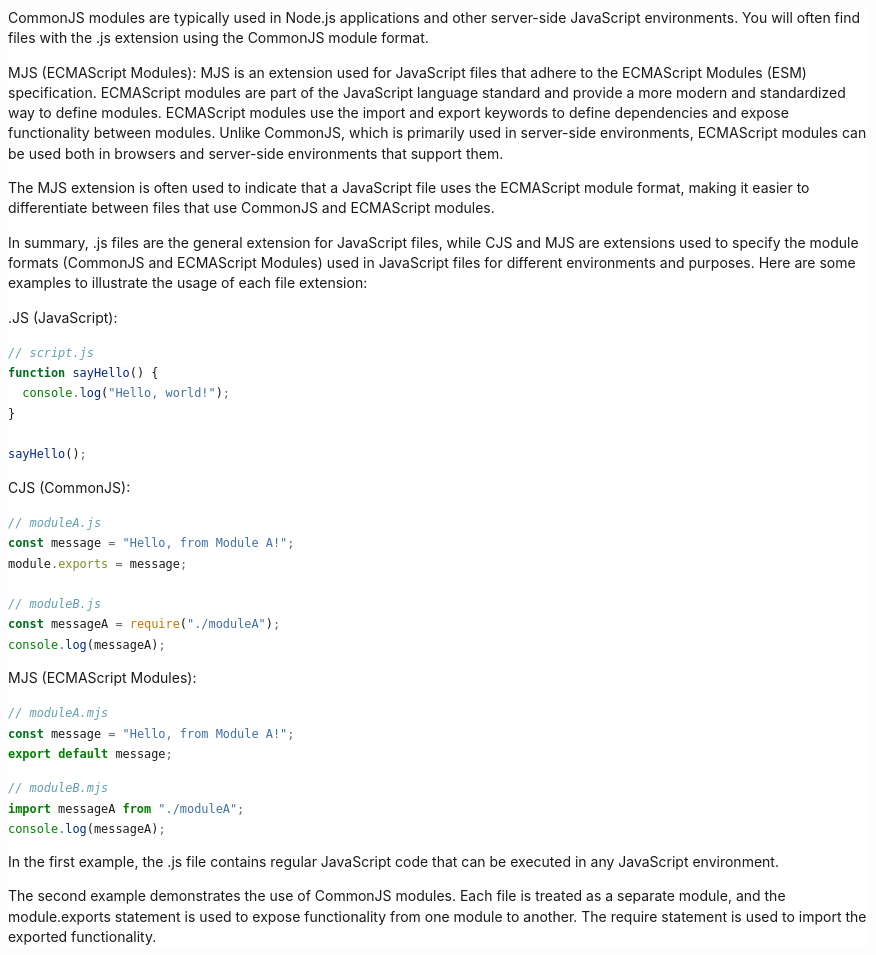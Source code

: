 CommonJS modules are typically used in Node.js applications and other server-side JavaScript environments. You will often find files with the .js extension using the CommonJS module format.

MJS (ECMAScript Modules): MJS is an extension used for JavaScript files that adhere to the ECMAScript Modules (ESM) specification. ECMAScript modules are part of the JavaScript language standard and provide a more modern and standardized way to define modules.
ECMAScript modules use the import and export keywords to define dependencies and expose functionality between modules. Unlike CommonJS, which is primarily used in server-side environments, ECMAScript modules can be used both in browsers and server-side environments that support them.

The MJS extension is often used to indicate that a JavaScript file uses the ECMAScript module format, making it easier to differentiate between files that use CommonJS and ECMAScript modules.

In summary, .js files are the general extension for JavaScript files, while CJS and MJS are extensions used to specify the module formats (CommonJS and ECMAScript Modules) used in JavaScript files for different environments and purposes.
Here are some examples to illustrate the usage of each file extension:

.JS (JavaScript):
```javascript
// script.js
function sayHello() {
  console.log("Hello, world!");
}

sayHello();
```

CJS (CommonJS):
```javascript
// moduleA.js
const message = "Hello, from Module A!";
module.exports = message;

// moduleB.js
const messageA = require("./moduleA");
console.log(messageA);
```

MJS (ECMAScript Modules):
```javascript
// moduleA.mjs
const message = "Hello, from Module A!";
export default message;
```

```javascript
// moduleB.mjs
import messageA from "./moduleA";
console.log(messageA);
```

In the first example, the .js file contains regular JavaScript code that can be executed in any JavaScript environment.

The second example demonstrates the use of CommonJS modules. Each file is treated as a separate module, and the module.exports statement is used to expose functionality from one module to another. The require statement is used to import the exported functionality.
